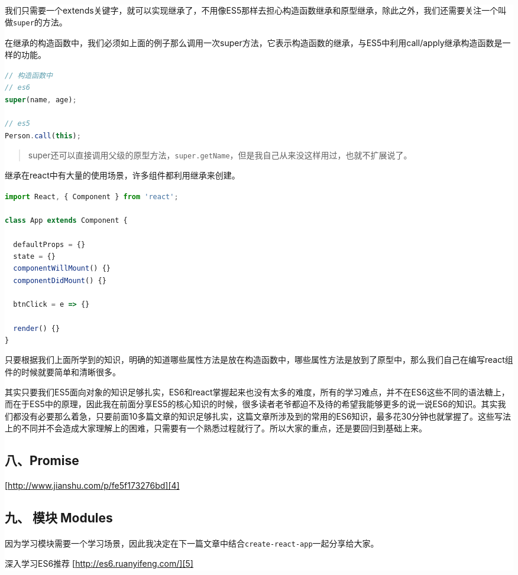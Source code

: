 我们只需要一个extends关键字，就可以实现继承了，不用像ES5那样去担心构造函数继承和原型继承，除此之外，我们还需要关注一个叫做`super`的方法。

在继承的构造函数中，我们必须如上面的例子那么调用一次super方法，它表示构造函数的继承，与ES5中利用call/apply继承构造函数是一样的功能。

```javascript
// 构造函数中
// es6 
super(name, age);

// es5
Person.call(this);
```

> super还可以直接调用父级的原型方法，`super.getName`，但是我自己从来没这样用过，也就不扩展说了。

继承在react中有大量的使用场景，许多组件都利用继承来创建。

```javascript
import React, { Component } from 'react';

class App extends Component {

  defaultProps = {}
  state = {}
  componentWillMount() {}
  componentDidMount() {}

  btnClick = e => {}

  render() {}
}
```

只要根据我们上面所学到的知识，明确的知道哪些属性方法是放在构造函数中，哪些属性方法是放到了原型中，那么我们自己在编写react组件的时候就要简单和清晰很多。

其实只要我们ES5面向对象的知识足够扎实，ES6和react掌握起来也没有太多的难度，所有的学习难点，并不在ES6这些不同的语法糖上，而在于ES5中的原理，因此我在前面分享ES5的核心知识的时候，很多读者老爷都迫不及待的希望我能够更多的说一说ES6的知识。其实我们都没有必要那么着急，只要前面10多篇文章的知识足够扎实，这篇文章所涉及到的常用的ES6知识，最多花30分钟也就掌握了。这些写法上的不同并不会造成大家理解上的困难，只需要有一个熟悉过程就行了。所以大家的重点，还是要回归到基础上来。

## 八、Promise

[http://www.jianshu.com/p/fe5f173276bd][4]

## 九、 模块 Modules

因为学习模块需要一个学习场景，因此我决定在下一篇文章中结合`create-react-app`一起分享给大家。

深入学习ES6推荐 [http://es6.ruanyifeng.com/][5]


  [1]: http://www.jianshu.com/p/cfb0893c34f1
  [2]: http://babeljs.io/repl/
  [3]: http://upload-images.jianshu.io/upload_images/599584-0bb3aa3c263aebf0.png?imageMogr2/auto-orient/strip%7CimageView2/2/w/1240
  [4]: http://www.jianshu.com/p/fe5f173276bd
  [5]: http://es6.ruanyifeng.com/

  [name]: true,
  [age]: true